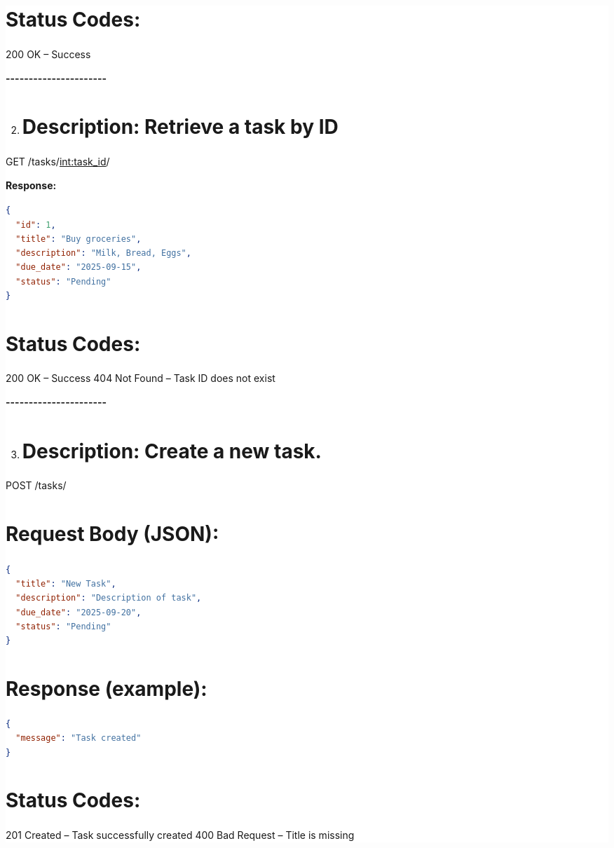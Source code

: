 ```json
```

# Status Codes:  
200 OK – Success


**----------------------**


2. # Description: Retrieve a task by ID
GET /tasks/<int:task_id>/

**Response:**
```json
{
  "id": 1,
  "title": "Buy groceries",
  "description": "Milk, Bread, Eggs",
  "due_date": "2025-09-15",
  "status": "Pending"
}
```

# Status Codes:
200 OK – Success
404 Not Found – Task ID does not exist


**----------------------**


3. # Description: Create a new task.
POST /tasks/

# Request Body (JSON):
```json
{
  "title": "New Task",
  "description": "Description of task",
  "due_date": "2025-09-20",
  "status": "Pending"
}
```

# Response (example):
```json
{
  "message": "Task created"
}
```

# Status Codes:
201 Created – Task successfully created
400 Bad Request – Title is missing 
